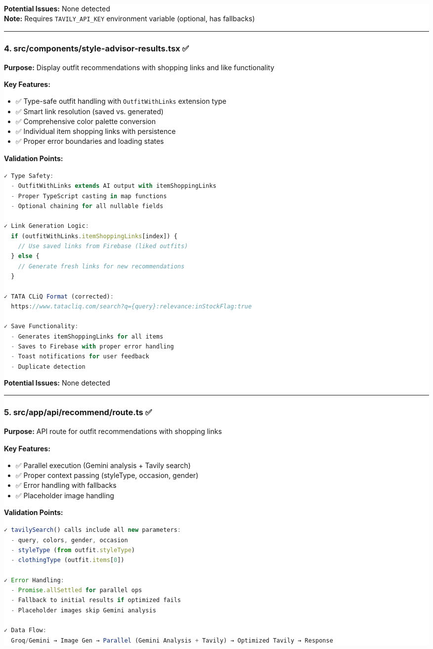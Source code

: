**Potential Issues:** None detected  
**Note:** Requires `TAVILY_API_KEY` environment variable (optional, has fallbacks)

---

### 4. **src/components/style-advisor-results.tsx** ✅
**Purpose:** Display outfit recommendations with shopping links and like functionality

**Key Features:**
- ✅ Type-safe outfit handling with `OutfitWithLinks` extension type
- ✅ Smart link resolution (saved vs. generated)
- ✅ Comprehensive color palette conversion
- ✅ Individual item shopping links with persistence
- ✅ Proper error boundaries and loading states

**Validation Points:**
```typescript
✓ Type Safety:
  - OutfitWithLinks extends AI output with itemShoppingLinks
  - Proper TypeScript casting in map functions
  - Optional chaining for all nullable fields

✓ Link Generation Logic:
  if (outfitWithLinks.itemShoppingLinks[index]) {
    // Use saved links from Firebase (liked outfits)
  } else {
    // Generate fresh links for new recommendations
  }

✓ TATA CLiQ Format (corrected):
  https://www.tatacliq.com/search?q={query}:relevance:inStockFlag:true

✓ Save Functionality:
  - Generates itemShoppingLinks for all items
  - Saves to Firebase with proper error handling
  - Toast notifications for user feedback
  - Duplicate detection
```

**Potential Issues:** None detected

---

### 5. **src/app/api/recommend/route.ts** ✅
**Purpose:** API route for outfit recommendations with shopping links

**Key Features:**
- ✅ Parallel execution (Gemini analysis + Tavily search)
- ✅ Proper context passing (styleType, occasion, gender)
- ✅ Error handling with fallbacks
- ✅ Placeholder image handling

**Validation Points:**
```typescript
✓ tavilySearch() calls include all new parameters:
  - query, colors, gender, occasion
  - styleType (from outfit.styleType)
  - clothingType (outfit.items[0])

✓ Error Handling:
  - Promise.allSettled for parallel ops
  - Fallback to initial results if optimized fails
  - Placeholder images skip Gemini analysis

✓ Data Flow:
  Groq/Gemini → Image Gen → Parallel (Gemini Analysis + Tavily) → Optimized Tavily → Response
```